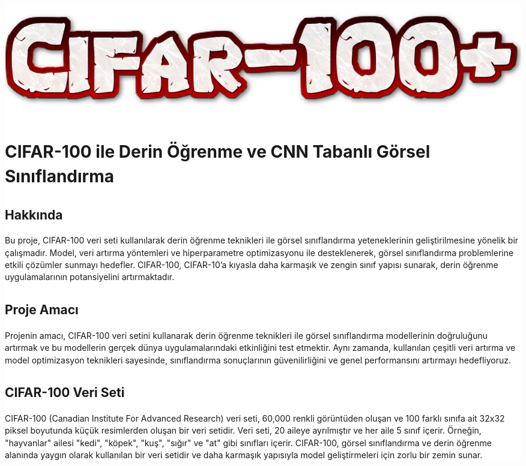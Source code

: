 ![dataset cover](assets/dataset-cover.png)

# CIFAR-100 ile Derin Öğrenme ve CNN Tabanlı Görsel Sınıflandırma

## Hakkında
Bu proje, CIFAR-100 veri seti kullanılarak derin öğrenme teknikleri ile görsel sınıflandırma yeteneklerinin geliştirilmesine yönelik bir çalışmadır. Model, veri artırma yöntemleri ve hiperparametre optimizasyonu ile desteklenerek, görsel sınıflandırma problemlerine etkili çözümler sunmayı hedefler. CIFAR-100, CIFAR-10’a kıyasla daha karmaşık ve zengin sınıf yapısı sunarak, derin öğrenme uygulamalarının potansiyelini artırmaktadır.

## Proje Amacı
Projenin amacı, CIFAR-100 veri setini kullanarak derin öğrenme teknikleri ile görsel sınıflandırma modellerinin doğruluğunu artırmak ve bu modellerin gerçek dünya uygulamalarındaki etkinliğini test etmektir. Aynı zamanda, kullanılan çeşitli veri artırma ve model optimizasyon teknikleri sayesinde, sınıflandırma sonuçlarının güvenilirliğini ve genel performansını artırmayı hedefliyoruz.

## CIFAR-100 Veri Seti
CIFAR-100 (Canadian Institute For Advanced Research) veri seti, 60,000 renkli görüntüden oluşan ve 100 farklı sınıfa ait 32x32 piksel boyutunda küçük resimlerden oluşan bir veri setidir. Veri seti, 20 aileye ayrılmıştır ve her aile 5 sınıf içerir. Örneğin, "hayvanlar" ailesi "kedi", "köpek", "kuş", "sığır" ve "at" gibi sınıfları içerir. CIFAR-100, görsel sınıflandırma ve derin öğrenme alanında yaygın olarak kullanılan bir veri setidir ve daha karmaşık yapısıyla model geliştirmeleri için zorlu bir zemin sunar. 
